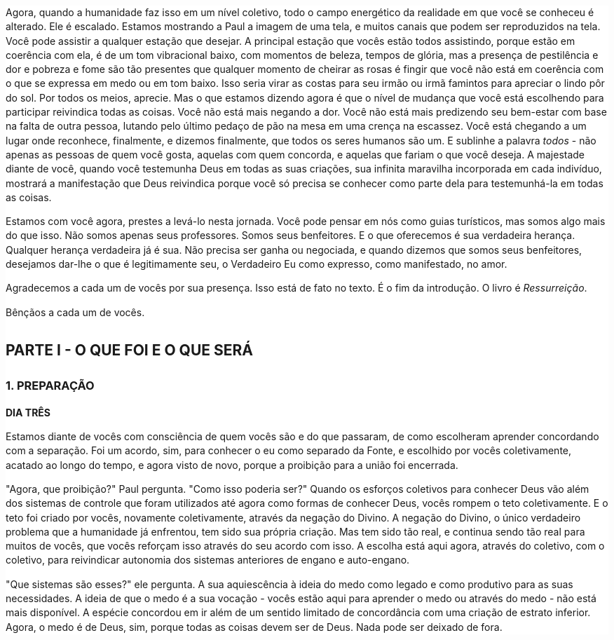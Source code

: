 Agora, quando a humanidade faz isso em um nível coletivo, todo o campo energético da realidade em que você se conheceu é alterado. Ele é escalado. Estamos mostrando a Paul a imagem de uma tela, e muitos canais que podem ser reproduzidos na tela. Você pode assistir a qualquer estação que desejar. A principal estação que vocês estão todos assistindo, porque estão em coerência com ela, é de um tom vibracional baixo, com momentos de beleza, tempos de glória, mas a presença de pestilência e dor e pobreza e fome são tão presentes que qualquer momento de cheirar as rosas é fingir que você não está em coerência com o que se expressa em medo ou em tom baixo. Isso seria virar as costas para seu irmão ou irmã famintos para apreciar o lindo pôr do sol. Por todos os meios, aprecie. Mas o que estamos dizendo agora é que o nível de mudança que você está escolhendo para participar reivindica todas as coisas. Você não está mais negando a dor. Você não está mais predizendo seu bem-estar com base na falta de outra pessoa, lutando pelo último pedaço de pão na mesa em uma crença na escassez. Você está chegando a um lugar onde reconhece, finalmente, e dizemos finalmente, que todos os seres humanos são um. E sublinhe a palavra _todos_ - não apenas as pessoas de quem você gosta, aquelas com quem concorda, e aquelas que fariam o que você deseja. A majestade diante de você, quando você testemunha Deus em todas as suas criações, sua infinita maravilha incorporada em cada indivíduo, mostrará a manifestação que Deus reivindica porque você só precisa se conhecer como parte dela para testemunhá-la em todas as coisas.

Estamos com você agora, prestes a levá-lo nesta jornada. Você pode pensar em nós como guias turísticos, mas somos algo mais do que isso. Não somos apenas seus professores. Somos seus benfeitores. E o que oferecemos é sua verdadeira herança. Qualquer herança verdadeira já é sua. Não precisa ser ganha ou negociada, e quando dizemos que somos seus benfeitores, desejamos dar-lhe o que é legitimamente seu, o Verdadeiro Eu como expresso, como manifestado, no amor.

Agradecemos a cada um de vocês por sua presença. Isso está de fato no texto. É o fim da introdução. O livro é _Ressurreição_.

Bênçãos a cada um de vocês.

## PARTE I - O QUE FOI E O QUE SERÁ

### 1. PREPARAÇÃO

**DIA TRÊS**

Estamos diante de vocês com consciência de quem vocês são e do que passaram, de como escolheram aprender concordando com a separação. Foi um acordo, sim, para conhecer o eu como separado da Fonte, e escolhido por vocês coletivamente, acatado ao longo do tempo, e agora visto de novo, porque a proibição para a união foi encerrada.

"Agora, que proibição?" Paul pergunta. "Como isso poderia ser?" Quando os esforços coletivos para conhecer Deus vão além dos sistemas de controle que foram utilizados até agora como formas de conhecer Deus, vocês rompem o teto coletivamente. E o teto foi criado por vocês, novamente coletivamente, através da negação do Divino. A negação do Divino, o único verdadeiro problema que a humanidade já enfrentou, tem sido sua própria criação. Mas tem sido tão real, e continua sendo tão real para muitos de vocês, que vocês reforçam isso através do seu acordo com isso. A escolha está aqui agora, através do coletivo, com o coletivo, para reivindicar autonomia dos sistemas anteriores de engano e auto-engano.

"Que sistemas são esses?" ele pergunta. A sua aquiescência à ideia do medo como legado e como produtivo para as suas necessidades. A ideia de que o medo é a sua vocação - vocês estão aqui para aprender o medo ou através do medo - não está mais disponível. A espécie concordou em ir além de um sentido limitado de concordância com uma criação de estrato inferior. Agora, o medo é de Deus, sim, porque todas as coisas devem ser de Deus. Nada pode ser deixado de fora.

